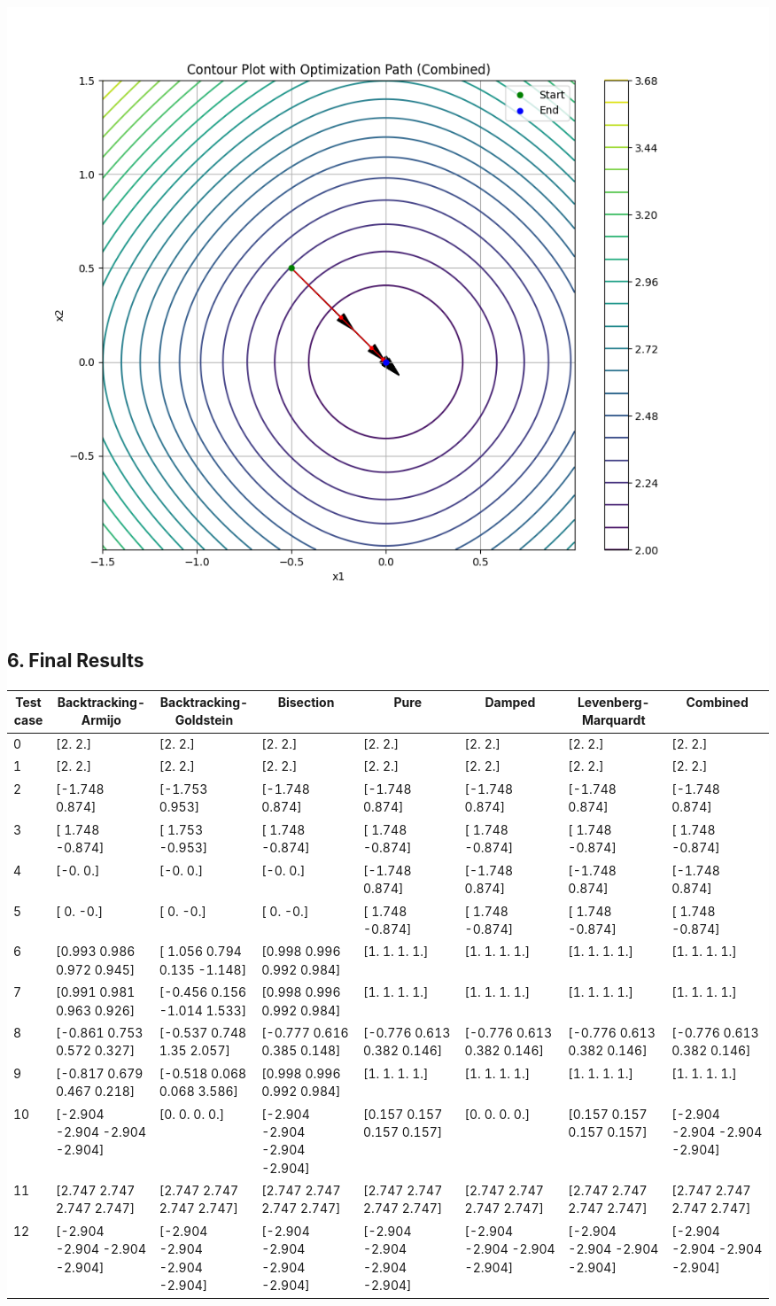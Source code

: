 ![](plots/func_1_-0.5__0.5_Combined_cont.png)


## 6. Final Results

| Test case |      Backtracking-Armijo      |     Backtracking-Goldstein    |           Bisection           |                 Pure                |             Damped            |      Levenberg-Marquardt      |            Combined           |
|-----------|-------------------------------|-------------------------------|-------------------------------|-------------------------------------|-------------------------------|-------------------------------|-------------------------------|
|     0     |            [2. 2.]            |            [2. 2.]            |            [2. 2.]            |               [2. 2.]               |            [2. 2.]            |            [2. 2.]            |            [2. 2.]            |
|     1     |            [2. 2.]            |            [2. 2.]            |            [2. 2.]            |               [2. 2.]               |            [2. 2.]            |            [2. 2.]            |            [2. 2.]            |
|     2     |        [-1.748  0.874]        |        [-1.753  0.953]        |        [-1.748  0.874]        |           [-1.748  0.874]           |        [-1.748  0.874]        |        [-1.748  0.874]        |        [-1.748  0.874]        |
|     3     |        [ 1.748 -0.874]        |        [ 1.753 -0.953]        |        [ 1.748 -0.874]        |           [ 1.748 -0.874]           |        [ 1.748 -0.874]        |        [ 1.748 -0.874]        |        [ 1.748 -0.874]        |
|     4     |           [-0.  0.]           |           [-0.  0.]           |           [-0.  0.]           |           [-1.748  0.874]           |        [-1.748  0.874]        |        [-1.748  0.874]        |        [-1.748  0.874]        |
|     5     |           [ 0. -0.]           |           [ 0. -0.]           |           [ 0. -0.]           |           [ 1.748 -0.874]           |        [ 1.748 -0.874]        |        [ 1.748 -0.874]        |        [ 1.748 -0.874]        |
|     6     |   [0.993 0.986 0.972 0.945]   | [ 1.056  0.794  0.135 -1.148] |   [0.998 0.996 0.992 0.984]   |            [1. 1. 1. 1.]            |         [1. 1. 1. 1.]         |         [1. 1. 1. 1.]         |         [1. 1. 1. 1.]         |
|     7     |   [0.991 0.981 0.963 0.926]   | [-0.456  0.156 -1.014  1.533] |   [0.998 0.996 0.992 0.984]   |            [1. 1. 1. 1.]            |         [1. 1. 1. 1.]         |         [1. 1. 1. 1.]         |         [1. 1. 1. 1.]         |
|     8     | [-0.861  0.753  0.572  0.327] | [-0.537  0.748  1.35   2.057] | [-0.777  0.616  0.385  0.148] |    [-0.776  0.613  0.382  0.146]    | [-0.776  0.613  0.382  0.146] | [-0.776  0.613  0.382  0.146] | [-0.776  0.613  0.382  0.146] |
|     9     | [-0.817  0.679  0.467  0.218] | [-0.518  0.068  0.068  3.586] |   [0.998 0.996 0.992 0.984]   |            [1. 1. 1. 1.]            |         [1. 1. 1. 1.]         |         [1. 1. 1. 1.]         |         [1. 1. 1. 1.]         |
|    10     | [-2.904 -2.904 -2.904 -2.904] |         [0. 0. 0. 0.]         | [-2.904 -2.904 -2.904 -2.904] |      [0.157 0.157 0.157 0.157]      |         [0. 0. 0. 0.]         |   [0.157 0.157 0.157 0.157]   | [-2.904 -2.904 -2.904 -2.904] |
|    11     |   [2.747 2.747 2.747 2.747]   |   [2.747 2.747 2.747 2.747]   |   [2.747 2.747 2.747 2.747]   |      [2.747 2.747 2.747 2.747]      |   [2.747 2.747 2.747 2.747]   |   [2.747 2.747 2.747 2.747]   |   [2.747 2.747 2.747 2.747]   |
|    12     | [-2.904 -2.904 -2.904 -2.904] | [-2.904 -2.904 -2.904 -2.904] | [-2.904 -2.904 -2.904 -2.904] |    [-2.904 -2.904 -2.904 -2.904]    | [-2.904 -2.904 -2.904 -2.904] | [-2.904 -2.904 -2.904 -2.904] | [-2.904 -2.904 -2.904 -2.904] |